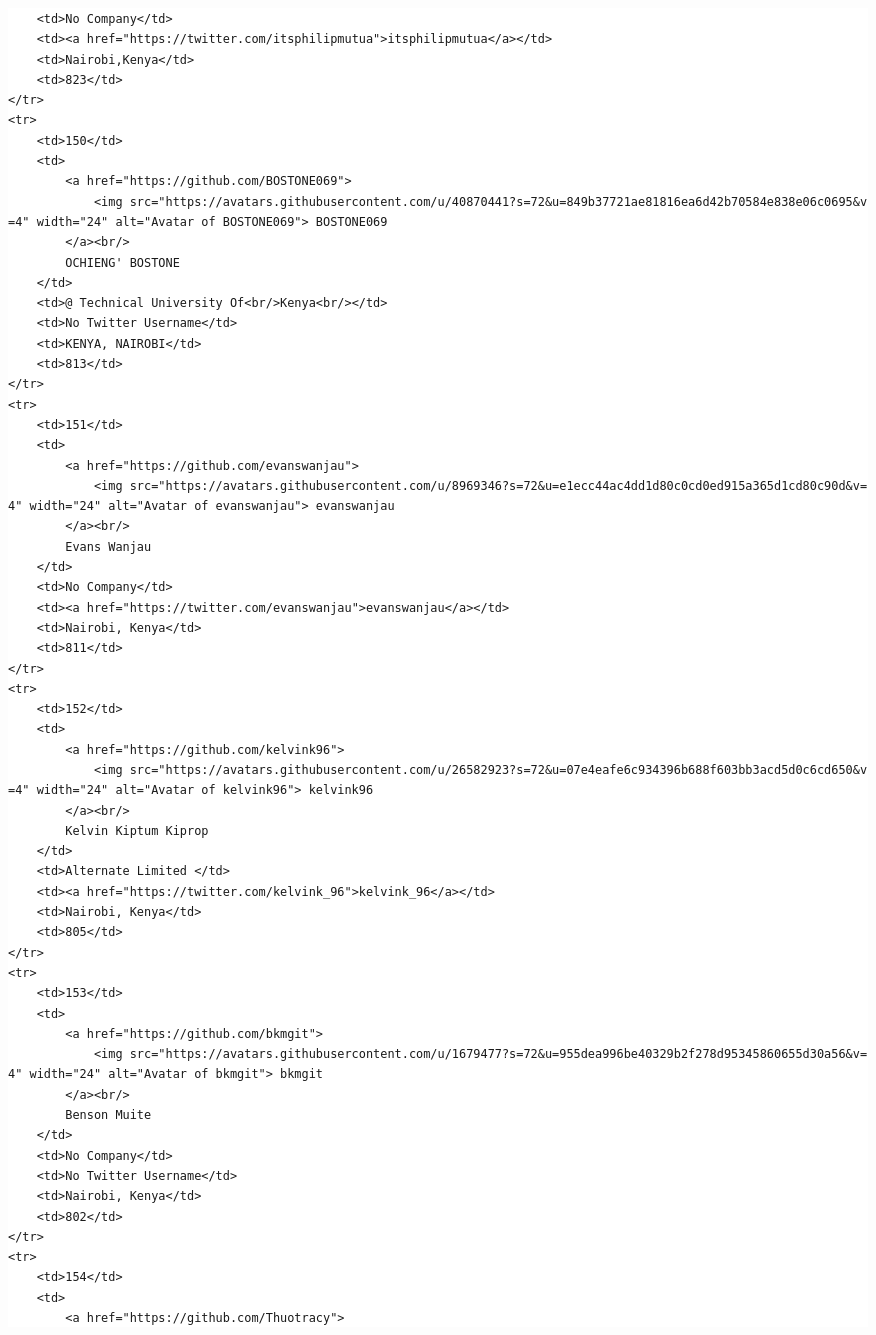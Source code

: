 		<td>No Company</td>
		<td><a href="https://twitter.com/itsphilipmutua">itsphilipmutua</a></td>
		<td>Nairobi,Kenya</td>
		<td>823</td>
	</tr>
	<tr>
		<td>150</td>
		<td>
			<a href="https://github.com/BOSTONE069">
				<img src="https://avatars.githubusercontent.com/u/40870441?s=72&u=849b37721ae81816ea6d42b70584e838e06c0695&v=4" width="24" alt="Avatar of BOSTONE069"> BOSTONE069
			</a><br/>
			OCHIENG' BOSTONE
		</td>
		<td>@ Technical University Of<br/>Kenya<br/></td>
		<td>No Twitter Username</td>
		<td>KENYA, NAIROBI</td>
		<td>813</td>
	</tr>
	<tr>
		<td>151</td>
		<td>
			<a href="https://github.com/evanswanjau">
				<img src="https://avatars.githubusercontent.com/u/8969346?s=72&u=e1ecc44ac4dd1d80c0cd0ed915a365d1cd80c90d&v=4" width="24" alt="Avatar of evanswanjau"> evanswanjau
			</a><br/>
			Evans Wanjau
		</td>
		<td>No Company</td>
		<td><a href="https://twitter.com/evanswanjau">evanswanjau</a></td>
		<td>Nairobi, Kenya</td>
		<td>811</td>
	</tr>
	<tr>
		<td>152</td>
		<td>
			<a href="https://github.com/kelvink96">
				<img src="https://avatars.githubusercontent.com/u/26582923?s=72&u=07e4eafe6c934396b688f603bb3acd5d0c6cd650&v=4" width="24" alt="Avatar of kelvink96"> kelvink96
			</a><br/>
			Kelvin Kiptum Kiprop
		</td>
		<td>Alternate Limited </td>
		<td><a href="https://twitter.com/kelvink_96">kelvink_96</a></td>
		<td>Nairobi, Kenya</td>
		<td>805</td>
	</tr>
	<tr>
		<td>153</td>
		<td>
			<a href="https://github.com/bkmgit">
				<img src="https://avatars.githubusercontent.com/u/1679477?s=72&u=955dea996be40329b2f278d95345860655d30a56&v=4" width="24" alt="Avatar of bkmgit"> bkmgit
			</a><br/>
			Benson Muite
		</td>
		<td>No Company</td>
		<td>No Twitter Username</td>
		<td>Nairobi, Kenya</td>
		<td>802</td>
	</tr>
	<tr>
		<td>154</td>
		<td>
			<a href="https://github.com/Thuotracy">
